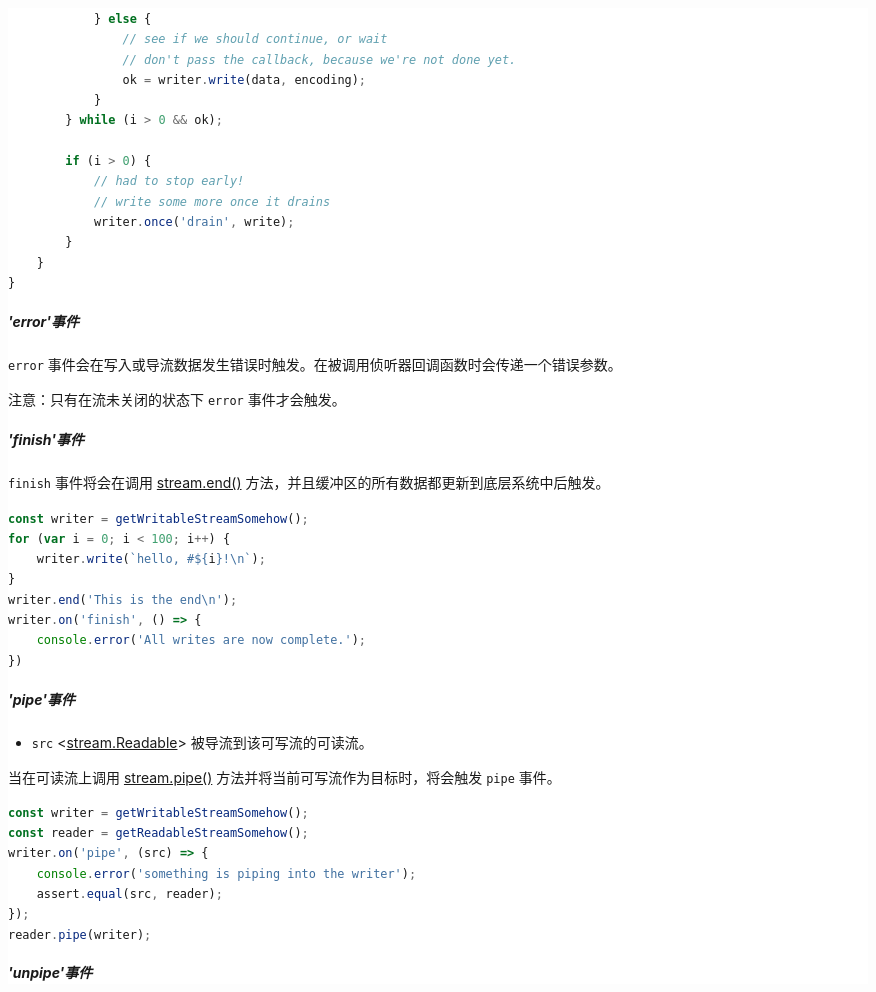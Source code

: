 ``` javascript
			} else {
				// see if we should continue, or wait
				// don't pass the callback, because we're not done yet.
				ok = writer.write(data, encoding);
			}
		} while (i > 0 && ok);

		if (i > 0) {
			// had to stop early!
			// write some more once it drains
			writer.once('drain', write);
		}
	}
}
```

##### 'error'事件

`error` 事件会在写入或导流数据发生错误时触发。在被调用侦听器回调函数时会传递一个错误参数。

注意：只有在流未关闭的状态下 `error` 事件才会触发。

##### 'finish'事件

`finish` 事件将会在调用 [stream.end()](#writableendchunkencodingcallback) 方法，并且缓冲区的所有数据都更新到底层系统中后触发。

``` javascript
const writer = getWritableStreamSomehow();
for (var i = 0; i < 100; i++) {
	writer.write(`hello, #${i}!\n`);
}
writer.end('This is the end\n');
writer.on('finish', () => {
	console.error('All writes are now complete.');
})
```

##### 'pipe'事件

* `src` <[stream.Readable](#streamreadable-%E7%B1%BB)> 被导流到该可写流的可读流。

当在可读流上调用 [stream.pipe()](#readablepipedestinationoptions) 方法并将当前可写流作为目标时，将会触发 `pipe` 事件。

``` javascript
const writer = getWritableStreamSomehow();
const reader = getReadableStreamSomehow();
writer.on('pipe', (src) => {
	console.error('something is piping into the writer');
	assert.equal(src, reader);
});
reader.pipe(writer);
```

##### 'unpipe'事件
